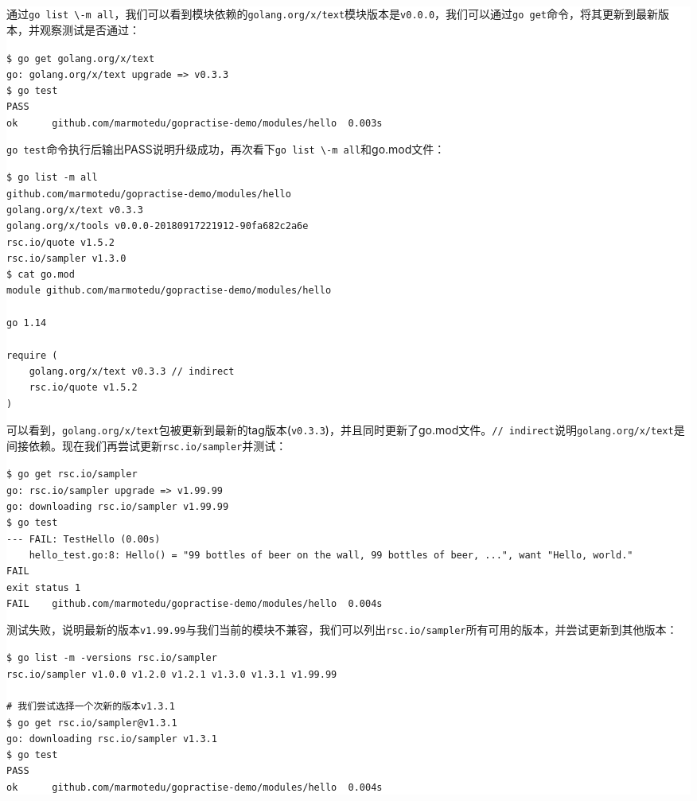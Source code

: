 通过`go list \-m all`，我们可以看到模块依赖的`golang.org/x/text`模块版本是`v0.0.0`，我们可以通过`go get`命令，将其更新到最新版本，并观察测试是否通过：

    $ go get golang.org/x/text
    go: golang.org/x/text upgrade => v0.3.3
    $ go test
    PASS
    ok  	github.com/marmotedu/gopractise-demo/modules/hello	0.003s
    

`go test`命令执行后输出PASS说明升级成功，再次看下`go list \-m all`和go.mod文件：

    $ go list -m all
    github.com/marmotedu/gopractise-demo/modules/hello
    golang.org/x/text v0.3.3
    golang.org/x/tools v0.0.0-20180917221912-90fa682c2a6e
    rsc.io/quote v1.5.2
    rsc.io/sampler v1.3.0
    $ cat go.mod
    module github.com/marmotedu/gopractise-demo/modules/hello
    
    go 1.14
    
    require (
    	golang.org/x/text v0.3.3 // indirect
    	rsc.io/quote v1.5.2
    )
    

可以看到，`golang.org/x/text`包被更新到最新的tag版本\(`v0.3.3`\)，并且同时更新了go.mod文件。`// indirect`说明`golang.org/x/text`是间接依赖。现在我们再尝试更新`rsc.io/sampler`并测试：

    $ go get rsc.io/sampler
    go: rsc.io/sampler upgrade => v1.99.99
    go: downloading rsc.io/sampler v1.99.99
    $ go test
    --- FAIL: TestHello (0.00s)
        hello_test.go:8: Hello() = "99 bottles of beer on the wall, 99 bottles of beer, ...", want "Hello, world."
    FAIL
    exit status 1
    FAIL	github.com/marmotedu/gopractise-demo/modules/hello	0.004s
    

测试失败，说明最新的版本`v1.99.99`与我们当前的模块不兼容，我们可以列出`rsc.io/sampler`所有可用的版本，并尝试更新到其他版本：

    $ go list -m -versions rsc.io/sampler
    rsc.io/sampler v1.0.0 v1.2.0 v1.2.1 v1.3.0 v1.3.1 v1.99.99
    
    # 我们尝试选择一个次新的版本v1.3.1
    $ go get rsc.io/sampler@v1.3.1
    go: downloading rsc.io/sampler v1.3.1
    $ go test
    PASS
    ok  	github.com/marmotedu/gopractise-demo/modules/hello	0.004s
    